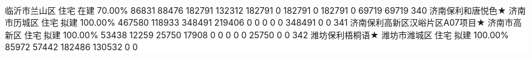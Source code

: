 临沂市兰山区
住宅
在建
70.00%
86831
88476
182791
132312
182791
0
182791
0
182791
0
69719
69719
340
济南保利和唐悦色★
济南市历城区
住宅
拟建
100.00%
467580
118933
348491
219406
0
0
0
0
0
348491
0
0
341
济南保利高新区汉峪片区A07项目★
济南市高新区
住宅
拟建
100.00%
53438
12259
25750
17908
0
0
0
0
0
25750
0
0
342
潍坊保利梧桐语★
潍坊市潍城区
住宅
拟建
100.00%
85972
57442
182486
130532
0
0